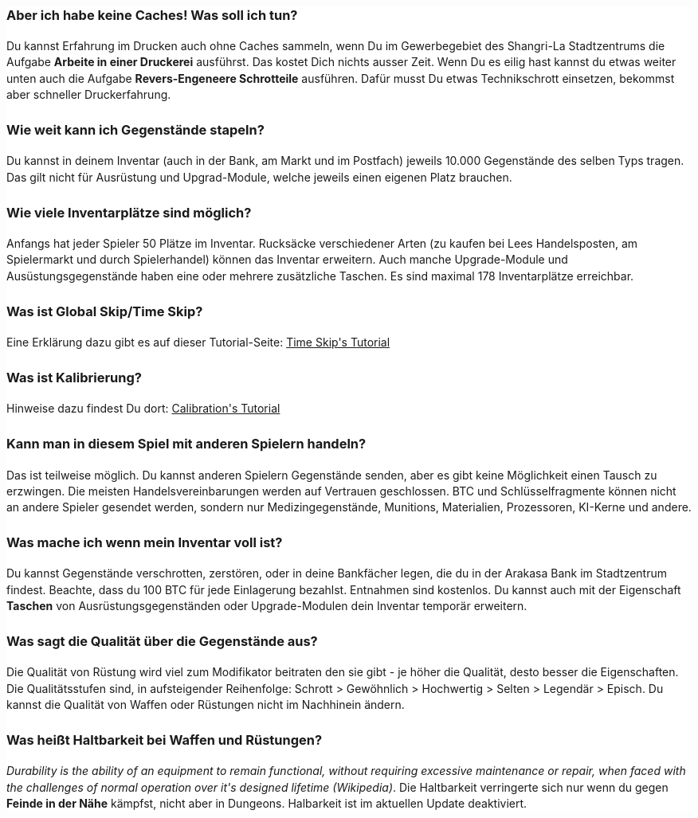 ### Aber ich habe keine Caches!  Was soll ich tun? 
Du kannst Erfahrung im Drucken auch ohne Caches sammeln, wenn Du im Gewerbegebiet des Shangri-La Stadtzentrums die Aufgabe **Arbeite in einer Druckerei** ausführst.  Das kostet Dich nichts ausser Zeit. Wenn Du es eilig hast kannst du etwas weiter unten auch die Aufgabe **Revers-Engeneere Schrotteile** ausführen. Dafür musst Du etwas Technikschrott einsetzen, bekommst aber schneller Druckerfahrung.

### Wie weit kann ich Gegenstände stapeln?
Du kannst in deinem Inventar (auch in der Bank, am Markt und im Postfach) jeweils 10.000 Gegenstände des selben Typs tragen. Das gilt nicht für Ausrüstung und Upgrad-Module, welche jeweils einen eigenen Platz brauchen.

### Wie viele Inventarplätze sind möglich?
Anfangs hat jeder Spieler 50 Plätze im Inventar. Rucksäcke verschiedener Arten (zu kaufen bei Lees Handelsposten, am Spielermarkt und durch Spielerhandel) können das Inventar erweitern.  Auch manche Upgrade-Module und Ausüstungsgegenstände haben eine oder mehrere zusätzliche Taschen. Es sind maximal 178 Inventarplätze erreichbar.

### Was ist Global Skip/Time Skip?
Eine Erklärung dazu gibt es auf dieser Tutorial-Seite:  [Time Skip's Tutorial](https://cybercodeonline.com/markdown?path=tutorial%2Fglobal_skip.md)

### Was ist Kalibrierung?
Hinweise dazu findest Du dort: [Calibration's Tutorial](https://cybercodeonline.com/markdown?path=tutorial%2Fcalibration.md)

### Kann man in diesem Spiel mit anderen Spielern handeln?
Das ist teilweise möglich. Du kannst anderen Spielern Gegenstände senden, aber es gibt keine Möglichkeit einen Tausch zu erzwingen. Die meisten Handelsvereinbarungen werden auf Vertrauen geschlossen.  BTC und Schlüsselfragmente können nicht an andere Spieler gesendet werden, sondern nur Medizingegenstände, Munitions, Materialien, Prozessoren, KI-Kerne und andere.

### Was mache ich wenn mein Inventar voll ist?
Du kannst Gegenstände verschrotten, zerstören, oder in deine Bankfächer legen, die du in der Arakasa Bank im Stadtzentrum findest. Beachte, dass du 100 BTC für jede Einlagerung bezahlst. Entnahmen sind kostenlos. Du kannst auch mit der Eigenschaft **Taschen** von Ausrüstungsgegenständen oder Upgrade-Modulen dein Inventar temporär erweitern. 

### Was sagt die Qualität über die Gegenstände aus?
Die Qualität von Rüstung wird viel zum Modifikator beitraten den sie gibt - je höher die Qualität, desto besser die Eigenschaften. Die Qualitätsstufen sind, in aufsteigender Reihenfolge:  Schrott > Gewöhnlich > Hochwertig > Selten > Legendär > Episch. Du kannst die Qualität von Waffen oder Rüstungen nicht im Nachhinein ändern.

### Was heißt Haltbarkeit bei Waffen und Rüstungen?
*Durability is the ability of an equipment to remain functional, without requiring excessive maintenance or repair, when faced with the challenges of normal operation over it's designed lifetime (Wikipedia)*. Die Haltbarkeit verringerte sich nur wenn du gegen **Feinde in der Nähe** kämpfst, nicht aber in Dungeons. Halbarkeit ist im aktuellen Update deaktiviert.
